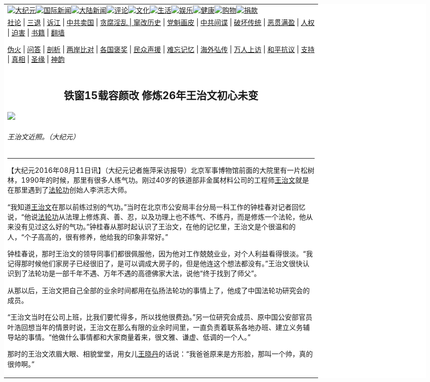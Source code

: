 <a name="1" id="1" target="_blank"></a><span id="1"></span>
<table border="0"><tr><td colspan="2" VALIGN=TOP><a href="https://github.com/mprjd2205/djy/blob/master/gb/nsc413.md#1"><img src="https://gitlab.com/szzdlab/www/raw/master/t/djy/1.jpg" title="大纪元"></a><a href="https://github.com/mprjd2205/djy/blob/master/gb/n24hr.md#1"><img src="https://gitlab.com/szzdlab/www/raw/master/t/djy/3.jpg" title="国际新闻"></a><a href="https://github.com/mprjd2205/djy/blob/master/gb/nsc413.md#1"><img src="https://gitlab.com/szzdlab/www/raw/master/t/djy/4.jpg" title="大陆新闻"></a><a href="https://github.com/mprjd2205/djy/blob/master/gb/news392.md#1"><img src="https://gitlab.com/szzdlab/www/raw/master/t/djy/5.jpg" title="评论"></a><a href="https://github.com/mprjd2205/djy/blob/master/gb/news2007.md#1"><img src="https://gitlab.com/szzdlab/www/raw/master/t/djy/6.jpg" title="文化"></a><a href="https://github.com/mprjd2205/djy/blob/master/gb/news2008.md#1"><img src="https://gitlab.com/szzdlab/www/raw/master/t/djy/7.jpg" title="生活"></a><a href="https://github.com/mprjd2205/djy/blob/master/gb/ncyule.md#1"><img src="https://gitlab.com/szzdlab/www/raw/master/t/djy/8.jpg" title="娱乐"></a><a href="https://github.com/mprjd2205/djy/blob/master/gb/nsc1002.md#1"><img src="https://gitlab.com/szzdlab/www/raw/master/t/djy/9.jpg" title="健康"><a href="https://www.youlucky.com"><img src="https://gitlab.com/szzdlab/www/raw/master/t/djy/10.jpg" title="购物"></a><a href="https://www.supportepoch.org/donation?utm_medium=epochtimes&utm_source=referral&utm_campaign=donate_button_djyhomepage"><img src="https://gitlab.com/szzdlab/www/raw/master/t/djy/12.jpg" title="捐款"></a></td></tr>
<tr><td colspan="2" VALIGN=TOP><a target="_blank" href="https://github.com/mprjd2205/djy/blob/master/gb/9p.md#1">社论</a> | <a target="_blank" href="https://github.com/mprjd2205/djy/blob/master/gb/nf5657.md#1">三退</a> | <a target="_blank" href="https://github.com/mprjd2205/djy/blob/master/gb/nf6123.md#1">诉江</a> | <a target="_blank" href="https://github.com/mprjd2205/djy/blob/master/gb/nf1176117.md#1">中共卖国</a> | <a target="_blank" href="https://github.com/mprjd2205/djy/blob/master/gb/nf5773.md#1">贪腐淫乱 | <a target="_blank" href="https://github.com/mprjd2205/djy/blob/master/gb/nf1176115.md#1">窜改历史</a> | <a target="_blank" href="https://github.com/mprjd2205/djy/blob/master/gb/nf1176107.md#1">党魁画皮</a> | <a target="_blank" href="https://github.com/mprjd2205/djy/blob/master/gb/nf1320400.md#1">中共间谍</a> | <a target="_blank" href="https://github.com/mprjd2205/djy/blob/master/gb/nf1176114.md#1">破坏传统</a> | <a target="_blank" href="https://github.com/mprjd2205/djy/blob/master/gb/nf5287.md#1">恶贯满盈</a> | <a target="_blank" href="https://github.com/mprjd2205/djy/blob/master/gb/ncid278.md#1">人权</a> | <a target="_blank" href="https://github.com/mprjd2205/djy/blob/master/gb/nf1176111.md#1">迫害</a> | <a target="_blank" href="https://github.com/mprjd2205/djy/blob/master/gb/nf1235328.md#1">书籍</a> | <a target="_blank" href="https://github.com/mprjd2205/www/blob/master/README.md?zsrh#1">翻墙</a></p><p><a target="_blank" href="https://github.com/mprjd2205/djy/blob/master/gb/nf5562.md#1">伪火</a> | <a target="_blank" href="https://github.com/mprjd2205/djy/blob/master/gb/nf4378.md#1">问答</a> | <a target="_blank" href="https://github.com/mprjd2205/djy/blob/master/gb/nf5792.md#1">剖析</a> | <a target="_blank" href="https://github.com/mprjd2205/djy/blob/master/gb/nf5735.md#1">两岸比对</a> | <a target="_blank" href="https://github.com/mprjd2205/djy/blob/master/gb/nf6119.md#1">各国褒奖</a> | <a target="_blank" href="https://github.com/mprjd2205/djy/blob/master/gb/nf6120.md#1">民众声援</a> | <a target="_blank" href="https://github.com/mprjd2205/djy/blob/master/gb/nf1188594.md#1">难忘记忆</a> | <a target="_blank" href="https://github.com/mprjd2205/djy/blob/master/gb/nf3180.md#1">海外弘传</a> | <a target="_blank" href="https://github.com/mprjd2205/djy/blob/master/gb/nf5410.md#1">万人上访</a> | <a target="_blank" href="https://github.com/mprjd2205/ntdtv/blob/master/gb/prog1530_1.md#1">和平抗议</a> | <a target="_blank" href="https://github.com/mprjd2205/djy/blob/master/gb/nf4386.md#1">支持</a> | <a target="_blank" href="https://github.com/mprjd2205/djy/blob/master/gb/nf4389.md#1">真相</a> | <a target="_blank" href="https://github.com/mprjd2205/djy/blob/master/gb/nf5790.md#1">圣缘</a> | <a target="_blank" href="https://github.com/mprjd2205/djy/blob/master/gb/nf4786.md#1">神韵</a></td></tr>
<tr><td VALIGN=TOP width="626"><h2 align=center>铁窗15载容颜改 修炼26年王治文初心未变</h2>
<img src="http://i.epochtimes.com/assets/uploads/2016/08/NY513-1-4-600x400.jpg" />
<h6>王治文近照。（大纪元）
</h6>
<hr>
<p>【大纪元2016年08月11日讯】（大纪元记者施萍采访报导）北京军事博物馆前面的大院里有一片松树林，1990年的时候，那里有很多人练气功。刚过40岁的铁道部非金属材料公司的工程师<a href="https://github.com/mprjd2205/djy/blob/master/gb/tag/%E7%8E%8B%E6%B2%BB%E6%96%87.md">王治文</a>就是在那里遇到了<a href="https://github.com/mprjd2205/djy/blob/master/gb/tag/%E6%B3%95%E8%BD%AE%E5%8A%9F.md">法轮功</a>创始人李洪志大师。</p>
<p>“我知道<a href="https://github.com/mprjd2205/djy/blob/master/gb/tag/%E7%8E%8B%E6%B2%BB%E6%96%87.md">王治文</a>在那以前练过别的气功。”当时在北京市公安局丰台分局一科工作的钟桂春对记者回忆说，“他说<a href="https://github.com/mprjd2205/djy/blob/master/gb/tag/%E6%B3%95%E8%BD%AE%E5%8A%9F.md">法轮功</a>从法理上修炼真、善、忍，以及功理上也不练气、不练丹，而是修炼一个法轮，他从来没有见过这么好的气功。”钟桂春从那时起认识了王治文，在他的记忆里，王治文是个很温和的人，“个子高高的，很有修养，他给我的印象非常好。”</p>
<p>钟桂春说，那时王治文的领导同事们都很佩服他，因为他对工作兢兢业业，对个人利益看得很淡。“我记得那时候他们家房子已经很旧了，是可以调成大房子的，但是他连这个想法都没有。”王治文很快认识到了法轮功是一部千年不遇、万年不遇的高德佛家大法，说他“终于找到了师父”。</p>
<p>从那以后，王治文把自己全部的业余时间都用在弘扬法轮功的事情上了，他成了中国法轮功研究会的成员。</p>
<p>“王治文当时在公司上班，比我们要忙得多，所以找他很费劲。”另一位研究会成员、原中国公安部官员叶浩回想当年的情景时说，王治文在那么有限的业余时间里，一直负责着联系各地办班、建立义务辅导站的事情。“他做什么事情都和大家商量着来，很文雅、谦虚、低调的一个人。”</p>
<p>那时的王治文浓眉大眼、相貌堂堂，用女儿<a href="https://github.com/mprjd2205/djy/blob/master/gb/tag/%E7%8E%8B%E6%99%93%E4%B8%B9.md">王晓丹</a>的话说：“我爸爸原来是方形脸，那叫一个帅，真的很帅啊。”</p>